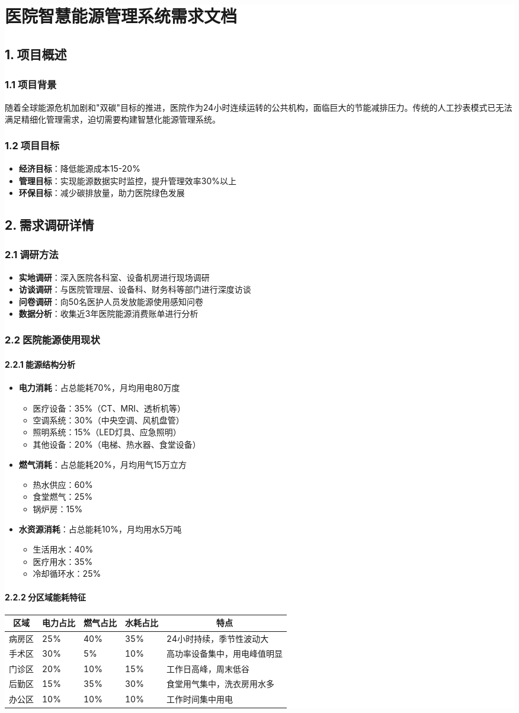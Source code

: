 # 医院智慧能源管理系统需求文档

## 1. 项目概述

### 1.1 项目背景
随着全球能源危机加剧和"双碳"目标的推进，医院作为24小时连续运转的公共机构，面临巨大的节能减排压力。传统的人工抄表模式已无法满足精细化管理需求，迫切需要构建智慧化能源管理系统。

### 1.2 项目目标
- **经济目标**：降低能源成本15-20%
- **管理目标**：实现能源数据实时监控，提升管理效率30%以上
- **环保目标**：减少碳排放量，助力医院绿色发展

## 2. 需求调研详情

### 2.1 调研方法
- **实地调研**：深入医院各科室、设备机房进行现场调研
- **访谈调研**：与医院管理层、设备科、财务科等部门进行深度访谈
- **问卷调研**：向50名医护人员发放能源使用感知问卷
- **数据分析**：收集近3年医院能源消费账单进行分析

### 2.2 医院能源使用现状

#### 2.2.1 能源结构分析
- **电力消耗**：占总能耗70%，月均用电80万度
  - 医疗设备：35%（CT、MRI、透析机等）
  - 空调系统：30%（中央空调、风机盘管）
  - 照明系统：15%（LED灯具、应急照明）
  - 其他设备：20%（电梯、热水器、食堂设备）

- **燃气消耗**：占总能耗20%，月均用气15万立方
  - 热水供应：60%
  - 食堂燃气：25%
  - 锅炉房：15%

- **水资源消耗**：占总能耗10%，月均用水5万吨
  - 生活用水：40%
  - 医疗用水：35%
  - 冷却循环水：25%

#### 2.2.2 分区域能耗特征

| 区域   | 电力占比 | 燃气占比 | 水耗占比 | 特点                         |
| ------ | -------- | -------- | -------- | ---------------------------- |
| 病房区 | 25%      | 40%      | 35%      | 24小时持续，季节性波动大     |
| 手术区 | 30%      | 5%       | 10%      | 高功率设备集中，用电峰值明显 |
| 门诊区 | 20%      | 10%      | 15%      | 工作日高峰，周末低谷         |
| 后勤区 | 15%      | 35%      | 30%      | 食堂用气集中，洗衣房用水多   |
| 办公区 | 10%      | 10%      | 10%      | 工作时间集中用电             |
